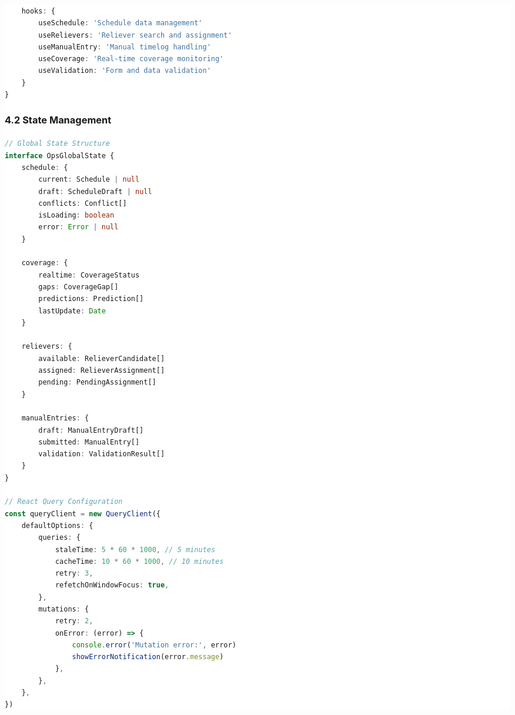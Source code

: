 ```typescript
	hooks: {
		useSchedule: 'Schedule data management'
		useRelievers: 'Reliever search and assignment'
		useManualEntry: 'Manual timelog handling'
		useCoverage: 'Real-time coverage monitoring'
		useValidation: 'Form and data validation'
	}
}
```

### 4.2 State Management

```typescript
// Global State Structure
interface OpsGlobalState {
	schedule: {
		current: Schedule | null
		draft: ScheduleDraft | null
		conflicts: Conflict[]
		isLoading: boolean
		error: Error | null
	}

	coverage: {
		realtime: CoverageStatus
		gaps: CoverageGap[]
		predictions: Prediction[]
		lastUpdate: Date
	}

	relievers: {
		available: RelieverCandidate[]
		assigned: RelieverAssignment[]
		pending: PendingAssignment[]
	}

	manualEntries: {
		draft: ManualEntryDraft[]
		submitted: ManualEntry[]
		validation: ValidationResult[]
	}
}

// React Query Configuration
const queryClient = new QueryClient({
	defaultOptions: {
		queries: {
			staleTime: 5 * 60 * 1000, // 5 minutes
			cacheTime: 10 * 60 * 1000, // 10 minutes
			retry: 3,
			refetchOnWindowFocus: true,
		},
		mutations: {
			retry: 2,
			onError: (error) => {
				console.error('Mutation error:', error)
				showErrorNotification(error.message)
			},
		},
	},
})
```
